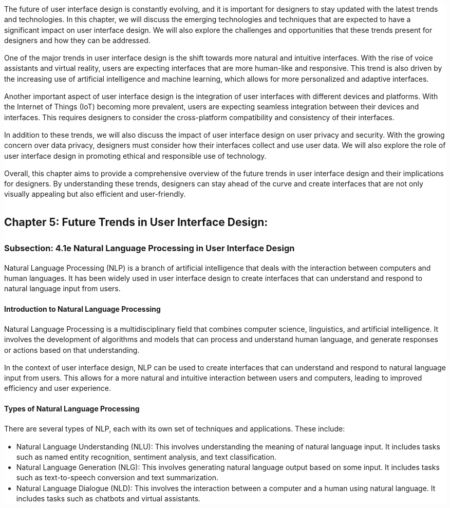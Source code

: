 The future of user interface design is constantly evolving, and it is important for designers to stay updated with the latest trends and technologies. In this chapter, we will discuss the emerging technologies and techniques that are expected to have a significant impact on user interface design. We will also explore the challenges and opportunities that these trends present for designers and how they can be addressed.

One of the major trends in user interface design is the shift towards more natural and intuitive interfaces. With the rise of voice assistants and virtual reality, users are expecting interfaces that are more human-like and responsive. This trend is also driven by the increasing use of artificial intelligence and machine learning, which allows for more personalized and adaptive interfaces.

Another important aspect of user interface design is the integration of user interfaces with different devices and platforms. With the Internet of Things (IoT) becoming more prevalent, users are expecting seamless integration between their devices and interfaces. This requires designers to consider the cross-platform compatibility and consistency of their interfaces.

In addition to these trends, we will also discuss the impact of user interface design on user privacy and security. With the growing concern over data privacy, designers must consider how their interfaces collect and use user data. We will also explore the role of user interface design in promoting ethical and responsible use of technology.

Overall, this chapter aims to provide a comprehensive overview of the future trends in user interface design and their implications for designers. By understanding these trends, designers can stay ahead of the curve and create interfaces that are not only visually appealing but also efficient and user-friendly. 


## Chapter 5: Future Trends in User Interface Design:




### Subsection: 4.1e Natural Language Processing in User Interface Design

Natural Language Processing (NLP) is a branch of artificial intelligence that deals with the interaction between computers and human languages. It has been widely used in user interface design to create interfaces that can understand and respond to natural language input from users.

#### Introduction to Natural Language Processing

Natural Language Processing is a multidisciplinary field that combines computer science, linguistics, and artificial intelligence. It involves the development of algorithms and models that can process and understand human language, and generate responses or actions based on that understanding.

In the context of user interface design, NLP can be used to create interfaces that can understand and respond to natural language input from users. This allows for a more natural and intuitive interaction between users and computers, leading to improved efficiency and user experience.

#### Types of Natural Language Processing

There are several types of NLP, each with its own set of techniques and applications. These include:

- Natural Language Understanding (NLU): This involves understanding the meaning of natural language input. It includes tasks such as named entity recognition, sentiment analysis, and text classification.
- Natural Language Generation (NLG): This involves generating natural language output based on some input. It includes tasks such as text-to-speech conversion and text summarization.
- Natural Language Dialogue (NLD): This involves the interaction between a computer and a human using natural language. It includes tasks such as chatbots and virtual assistants.
